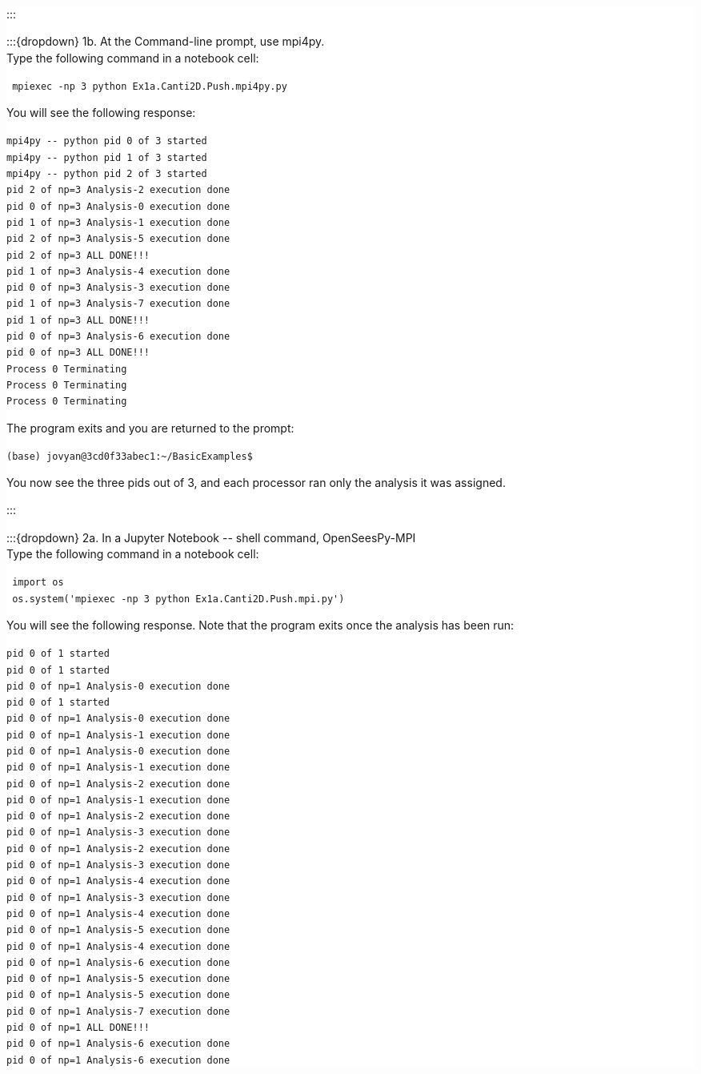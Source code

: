:::

:::{dropdown} 1b. At the Command-line prompt, use mpi4py.<br>
Type the following command in a notebook cell:

     mpiexec -np 3 python Ex1a.Canti2D.Push.mpi4py.py
You will see the following response:

    mpi4py -- python pid 0 of 3 started
    mpi4py -- python pid 1 of 3 started
    mpi4py -- python pid 2 of 3 started
    pid 2 of np=3 Analysis-2 execution done
    pid 0 of np=3 Analysis-0 execution done
    pid 1 of np=3 Analysis-1 execution done
    pid 2 of np=3 Analysis-5 execution done
    pid 2 of np=3 ALL DONE!!!
    pid 1 of np=3 Analysis-4 execution done
    pid 0 of np=3 Analysis-3 execution done
    pid 1 of np=3 Analysis-7 execution done
    pid 1 of np=3 ALL DONE!!!
    pid 0 of np=3 Analysis-6 execution done
    pid 0 of np=3 ALL DONE!!!
    Process 0 Terminating
    Process 0 Terminating
    Process 0 Terminating

The program exits and you are returned to the prompt:

    (base) jovyan@3cd0f33abec1:~/BasicExamples$
    
You now see the three pids out of 3, and each processor ran only the analysis it was assigned.

:::

:::{dropdown} 2a. In a Jupyter Notebook -- shell command, OpenSeesPy-MPI<br>
Type the following command in a notebook cell:

     import os
     os.system('mpiexec -np 3 python Ex1a.Canti2D.Push.mpi.py')
     
You will see the following response. Note that the program exits once the analysis has been run:

    pid 0 of 1 started
    pid 0 of 1 started
    pid 0 of np=1 Analysis-0 execution done
    pid 0 of 1 started
    pid 0 of np=1 Analysis-0 execution done
    pid 0 of np=1 Analysis-1 execution done
    pid 0 of np=1 Analysis-0 execution done
    pid 0 of np=1 Analysis-1 execution done
    pid 0 of np=1 Analysis-2 execution done
    pid 0 of np=1 Analysis-1 execution done
    pid 0 of np=1 Analysis-2 execution done
    pid 0 of np=1 Analysis-3 execution done
    pid 0 of np=1 Analysis-2 execution done
    pid 0 of np=1 Analysis-3 execution done
    pid 0 of np=1 Analysis-4 execution done
    pid 0 of np=1 Analysis-3 execution done
    pid 0 of np=1 Analysis-4 execution done
    pid 0 of np=1 Analysis-5 execution done
    pid 0 of np=1 Analysis-4 execution done
    pid 0 of np=1 Analysis-6 execution done
    pid 0 of np=1 Analysis-5 execution done
    pid 0 of np=1 Analysis-5 execution done
    pid 0 of np=1 Analysis-7 execution done
    pid 0 of np=1 ALL DONE!!!
    pid 0 of np=1 Analysis-6 execution done
    pid 0 of np=1 Analysis-6 execution done